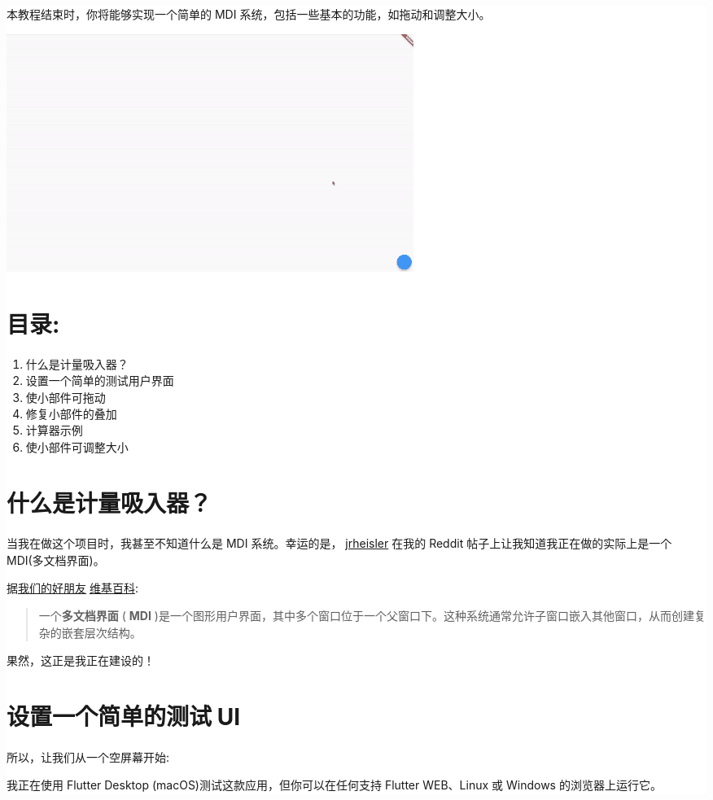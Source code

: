 本教程结束时，你将能够实现一个简单的 MDI 系统，包括一些基本的功能，如拖动和调整大小。

![](img/be2c2976b0b1896fff9e9fd4136dad46.png)

# 目录:

1.  什么是计量吸入器？
2.  设置一个简单的测试用户界面
3.  使小部件可拖动
4.  修复小部件的叠加
5.  计算器示例
6.  使小部件可调整大小

# 什么是计量吸入器？

当我在做这个项目时，我甚至不知道什么是 MDI 系统。幸运的是， [jrheisler](https://www.reddit.com/user/jrheisler) 在我的 Reddit 帖子上让我知道我正在做的实际上是一个 MDI(多文档界面)。

据[我们的好朋友](https://en.wikipedia.org/wiki/Multiple-document_interface) [维基百科](https://en.wikipedia.org/wiki/Multiple-document_interface):

> 一个**多文档界面** ( **MDI** )是一个图形用户界面，其中多个窗口位于一个父窗口下。这种系统通常允许子窗口嵌入其他窗口，从而创建复杂的嵌套层次结构。

果然，这正是我正在建设的！

# 设置一个简单的测试 UI

所以，让我们从一个空屏幕开始:

我正在使用 Flutter Desktop (macOS)测试这款应用，但你可以在任何支持 Flutter WEB、Linux 或 Windows 的浏览器上运行它。
